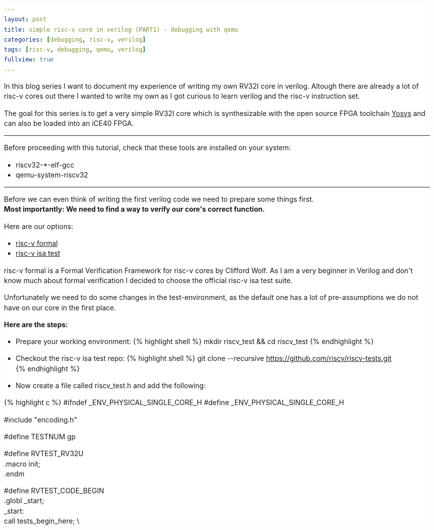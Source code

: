 ```yaml
---
layout: post
title: simple risc-v core in verilog (PART1) - debugging with qemu
categories: [debugging, risc-v, verilog]
tags: [risc-v, debugging, qemu, verilog]
fullview: true
---
```


In this blog series I want to document my experience of writing my own RV32I core in verilog.
Altough there are already a lot of risc-v cores out there I wanted to write my own as I got curious to learn 
verilog and the risc-v instruction set. 

The goal for this series is to get a very simple RV32I core which is synthesizable with the open source FPGA toolchain 
[Yosys](https://github.com/YosysHQ/yosys) and can also be loaded into an iCE40 FPGA.

***

Before proceeding with this tutorial, check that these tools are installed on your system:
- riscv32-*-elf-gcc
- qemu-system-riscv32

***

Before we can even think of writing the first verilog code we need to prepare some things first.  
**Most importantly: We need to find a way to verify our core's correct function.**  
  
Here are our options:
 - [risc-v formal](https://github.com/SymbioticEDA/riscv-formal)
 - [risc-v isa test](https://github.com/riscv/riscv-tests)

risc-v formal is a Formal Verification Framework for risc-v cores by Clifford Wolf. As I am a very beginner in Verilog and don't know much about
formal verification I decided to choose the official risc-v isa test suite.  

Unfortunately we need to do some changes in the test-environment, as the default one has a lot of pre-assumptions we do not have on our core in the first place.  

**Here are the steps:**  

- Prepare your working environment:
{% highlight shell %}
mkdir riscv_test && cd riscv_test
{% endhighlight %}

- Checkout the risc-v isa test repo:
{% highlight shell %}
git clone --recursive https://github.com/riscv/riscv-tests.git  
{% endhighlight %}  

- Now create a file called riscv_test.h and add the following:  

{% highlight c %}
#ifndef _ENV_PHYSICAL_SINGLE_CORE_H
#define _ENV_PHYSICAL_SINGLE_CORE_H

#include "encoding.h"

#define TESTNUM gp

#define RVTEST_RV32U                   \
  .macro init;                         \
  .endm

#define RVTEST_CODE_BEGIN \
	.globl _start;          \
_start:                   \
  call tests_begin_here;  \